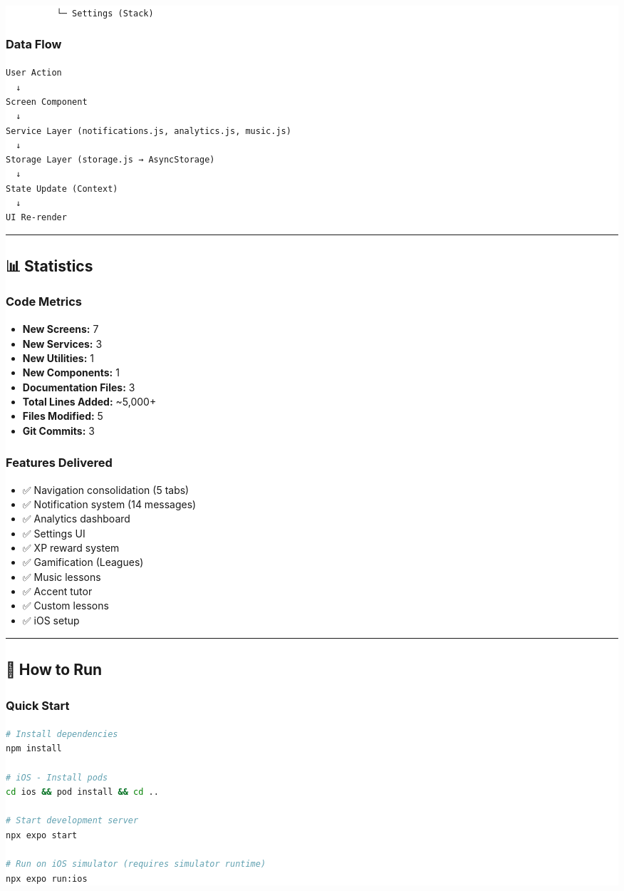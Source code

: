 ```
          └─ Settings (Stack)
```

### Data Flow
```
User Action
  ↓
Screen Component
  ↓
Service Layer (notifications.js, analytics.js, music.js)
  ↓
Storage Layer (storage.js → AsyncStorage)
  ↓
State Update (Context)
  ↓
UI Re-render
```

---

## 📊 Statistics

### Code Metrics
- **New Screens:** 7
- **New Services:** 3
- **New Utilities:** 1
- **New Components:** 1
- **Documentation Files:** 3
- **Total Lines Added:** ~5,000+
- **Files Modified:** 5
- **Git Commits:** 3

### Features Delivered
- ✅ Navigation consolidation (5 tabs)
- ✅ Notification system (14 messages)
- ✅ Analytics dashboard
- ✅ Settings UI
- ✅ XP reward system
- ✅ Gamification (Leagues)
- ✅ Music lessons
- ✅ Accent tutor
- ✅ Custom lessons
- ✅ iOS setup

---

## 🚀 How to Run

### Quick Start
```bash
# Install dependencies
npm install

# iOS - Install pods
cd ios && pod install && cd ..

# Start development server
npx expo start

# Run on iOS simulator (requires simulator runtime)
npx expo run:ios

```